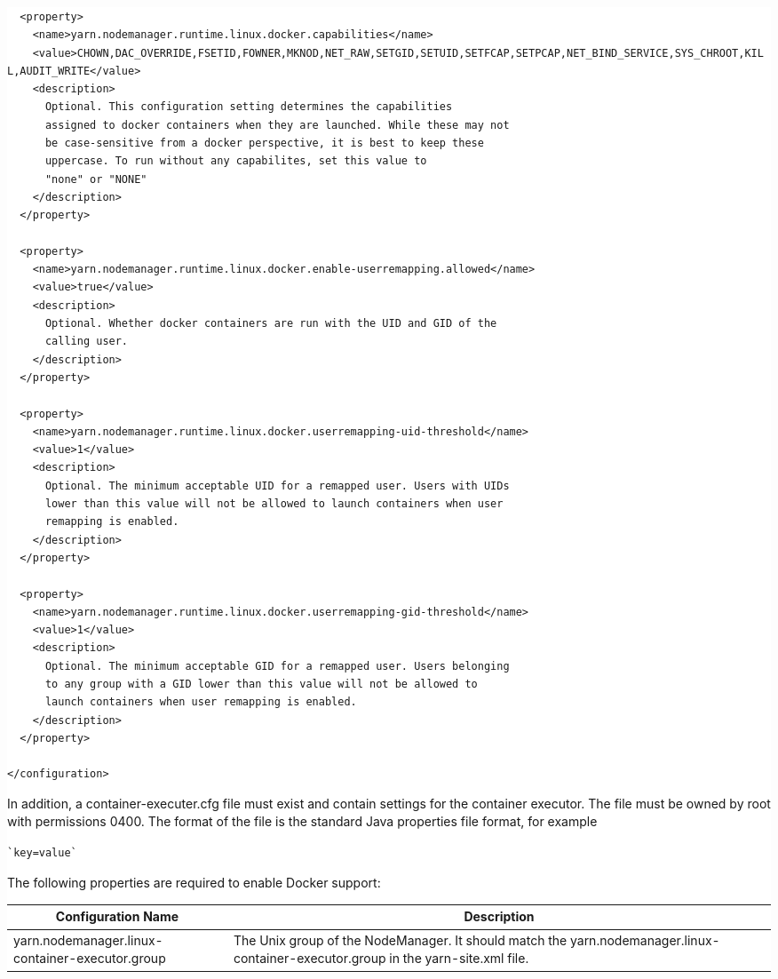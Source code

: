       <property>
        <name>yarn.nodemanager.runtime.linux.docker.capabilities</name>
        <value>CHOWN,DAC_OVERRIDE,FSETID,FOWNER,MKNOD,NET_RAW,SETGID,SETUID,SETFCAP,SETPCAP,NET_BIND_SERVICE,SYS_CHROOT,KILL,AUDIT_WRITE</value>
        <description>
          Optional. This configuration setting determines the capabilities
          assigned to docker containers when they are launched. While these may not
          be case-sensitive from a docker perspective, it is best to keep these
          uppercase. To run without any capabilites, set this value to
          "none" or "NONE"
        </description>
      </property>
    
      <property>
        <name>yarn.nodemanager.runtime.linux.docker.enable-userremapping.allowed</name>
        <value>true</value>
        <description>
          Optional. Whether docker containers are run with the UID and GID of the
          calling user.
        </description>
      </property>
    
      <property>
        <name>yarn.nodemanager.runtime.linux.docker.userremapping-uid-threshold</name>
        <value>1</value>
        <description>
          Optional. The minimum acceptable UID for a remapped user. Users with UIDs
          lower than this value will not be allowed to launch containers when user
          remapping is enabled.
        </description>
      </property>
    
      <property>
        <name>yarn.nodemanager.runtime.linux.docker.userremapping-gid-threshold</name>
        <value>1</value>
        <description>
          Optional. The minimum acceptable GID for a remapped user. Users belonging
          to any group with a GID lower than this value will not be allowed to
          launch containers when user remapping is enabled.
        </description>
      </property>
    
    </configuration>
    

In addition, a container-executer.cfg file must exist and contain settings for the container executor. The file must be owned by root with permissions 0400. The format of the file is the standard Java properties file format, for example
    
    
    `key=value`
    

The following properties are required to enable Docker support:

Configuration Name  |  Description   
---|---  
yarn.nodemanager.linux-container-executor.group  |  The Unix group of the NodeManager. It should match the yarn.nodemanager.linux-container-executor.group in the yarn-site.xml file.   
  